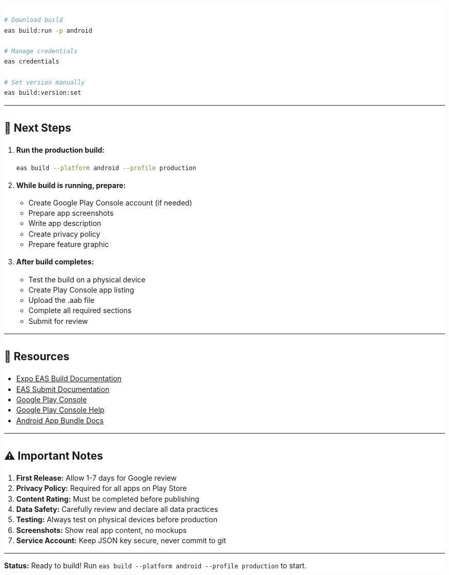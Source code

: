 ```bash

# Download build
eas build:run -p android

# Manage credentials
eas credentials

# Set version manually
eas build:version:set
```

---

## 🎯 Next Steps

1. **Run the production build:**
   ```bash
   eas build --platform android --profile production
   ```

2. **While build is running, prepare:**
   - Create Google Play Console account (if needed)
   - Prepare app screenshots
   - Write app description
   - Create privacy policy
   - Prepare feature graphic

3. **After build completes:**
   - Test the build on a physical device
   - Create Play Console app listing
   - Upload the .aab file
   - Complete all required sections
   - Submit for review

---

## 🔗 Resources

- [Expo EAS Build Documentation](https://docs.expo.dev/build/introduction/)
- [EAS Submit Documentation](https://docs.expo.dev/submit/introduction/)
- [Google Play Console](https://play.google.com/console)
- [Google Play Console Help](https://support.google.com/googleplay/android-developer)
- [Android App Bundle Docs](https://developer.android.com/guide/app-bundle)

---

## ⚠️ Important Notes

1. **First Release:** Allow 1-7 days for Google review
2. **Privacy Policy:** Required for all apps on Play Store
3. **Content Rating:** Must be completed before publishing
4. **Data Safety:** Carefully review and declare all data practices
5. **Testing:** Always test on physical devices before production
6. **Screenshots:** Show real app content, no mockups
7. **Service Account:** Keep JSON key secure, never commit to git

---

**Status:** Ready to build! Run `eas build --platform android --profile production` to start.
